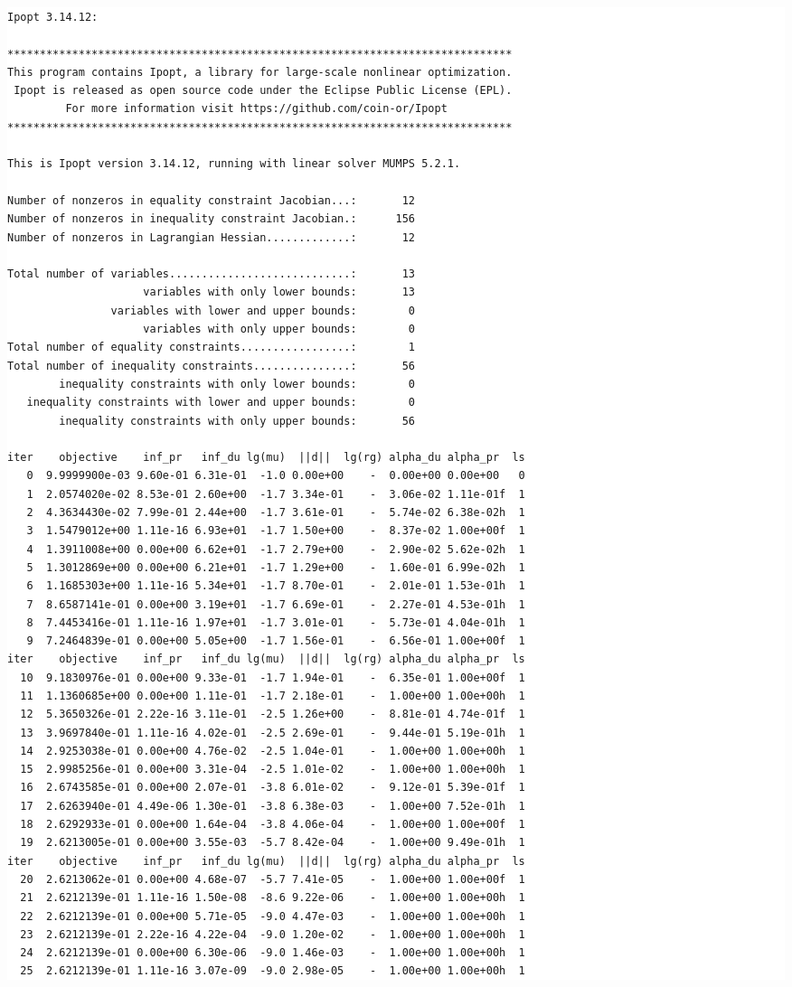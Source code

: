     Ipopt 3.14.12: 
    
    ******************************************************************************
    This program contains Ipopt, a library for large-scale nonlinear optimization.
     Ipopt is released as open source code under the Eclipse Public License (EPL).
             For more information visit https://github.com/coin-or/Ipopt
    ******************************************************************************
    
    This is Ipopt version 3.14.12, running with linear solver MUMPS 5.2.1.
    
    Number of nonzeros in equality constraint Jacobian...:       12
    Number of nonzeros in inequality constraint Jacobian.:      156
    Number of nonzeros in Lagrangian Hessian.............:       12
    
    Total number of variables............................:       13
                         variables with only lower bounds:       13
                    variables with lower and upper bounds:        0
                         variables with only upper bounds:        0
    Total number of equality constraints.................:        1
    Total number of inequality constraints...............:       56
            inequality constraints with only lower bounds:        0
       inequality constraints with lower and upper bounds:        0
            inequality constraints with only upper bounds:       56
    
    iter    objective    inf_pr   inf_du lg(mu)  ||d||  lg(rg) alpha_du alpha_pr  ls
       0  9.9999900e-03 9.60e-01 6.31e-01  -1.0 0.00e+00    -  0.00e+00 0.00e+00   0
       1  2.0574020e-02 8.53e-01 2.60e+00  -1.7 3.34e-01    -  3.06e-02 1.11e-01f  1
       2  4.3634430e-02 7.99e-01 2.44e+00  -1.7 3.61e-01    -  5.74e-02 6.38e-02h  1
       3  1.5479012e+00 1.11e-16 6.93e+01  -1.7 1.50e+00    -  8.37e-02 1.00e+00f  1
       4  1.3911008e+00 0.00e+00 6.62e+01  -1.7 2.79e+00    -  2.90e-02 5.62e-02h  1
       5  1.3012869e+00 0.00e+00 6.21e+01  -1.7 1.29e+00    -  1.60e-01 6.99e-02h  1
       6  1.1685303e+00 1.11e-16 5.34e+01  -1.7 8.70e-01    -  2.01e-01 1.53e-01h  1
       7  8.6587141e-01 0.00e+00 3.19e+01  -1.7 6.69e-01    -  2.27e-01 4.53e-01h  1
       8  7.4453416e-01 1.11e-16 1.97e+01  -1.7 3.01e-01    -  5.73e-01 4.04e-01h  1
       9  7.2464839e-01 0.00e+00 5.05e+00  -1.7 1.56e-01    -  6.56e-01 1.00e+00f  1
    iter    objective    inf_pr   inf_du lg(mu)  ||d||  lg(rg) alpha_du alpha_pr  ls
      10  9.1830976e-01 0.00e+00 9.33e-01  -1.7 1.94e-01    -  6.35e-01 1.00e+00f  1
      11  1.1360685e+00 0.00e+00 1.11e-01  -1.7 2.18e-01    -  1.00e+00 1.00e+00h  1
      12  5.3650326e-01 2.22e-16 3.11e-01  -2.5 1.26e+00    -  8.81e-01 4.74e-01f  1
      13  3.9697840e-01 1.11e-16 4.02e-01  -2.5 2.69e-01    -  9.44e-01 5.19e-01h  1
      14  2.9253038e-01 0.00e+00 4.76e-02  -2.5 1.04e-01    -  1.00e+00 1.00e+00h  1
      15  2.9985256e-01 0.00e+00 3.31e-04  -2.5 1.01e-02    -  1.00e+00 1.00e+00h  1
      16  2.6743585e-01 0.00e+00 2.07e-01  -3.8 6.01e-02    -  9.12e-01 5.39e-01f  1
      17  2.6263940e-01 4.49e-06 1.30e-01  -3.8 6.38e-03    -  1.00e+00 7.52e-01h  1
      18  2.6292933e-01 0.00e+00 1.64e-04  -3.8 4.06e-04    -  1.00e+00 1.00e+00f  1
      19  2.6213005e-01 0.00e+00 3.55e-03  -5.7 8.42e-04    -  1.00e+00 9.49e-01h  1
    iter    objective    inf_pr   inf_du lg(mu)  ||d||  lg(rg) alpha_du alpha_pr  ls
      20  2.6213062e-01 0.00e+00 4.68e-07  -5.7 7.41e-05    -  1.00e+00 1.00e+00f  1
      21  2.6212139e-01 1.11e-16 1.50e-08  -8.6 9.22e-06    -  1.00e+00 1.00e+00h  1
      22  2.6212139e-01 0.00e+00 5.71e-05  -9.0 4.47e-03    -  1.00e+00 1.00e+00h  1
      23  2.6212139e-01 2.22e-16 4.22e-04  -9.0 1.20e-02    -  1.00e+00 1.00e+00h  1
      24  2.6212139e-01 0.00e+00 6.30e-06  -9.0 1.46e-03    -  1.00e+00 1.00e+00h  1
      25  2.6212139e-01 1.11e-16 3.07e-09  -9.0 2.98e-05    -  1.00e+00 1.00e+00h  1
    